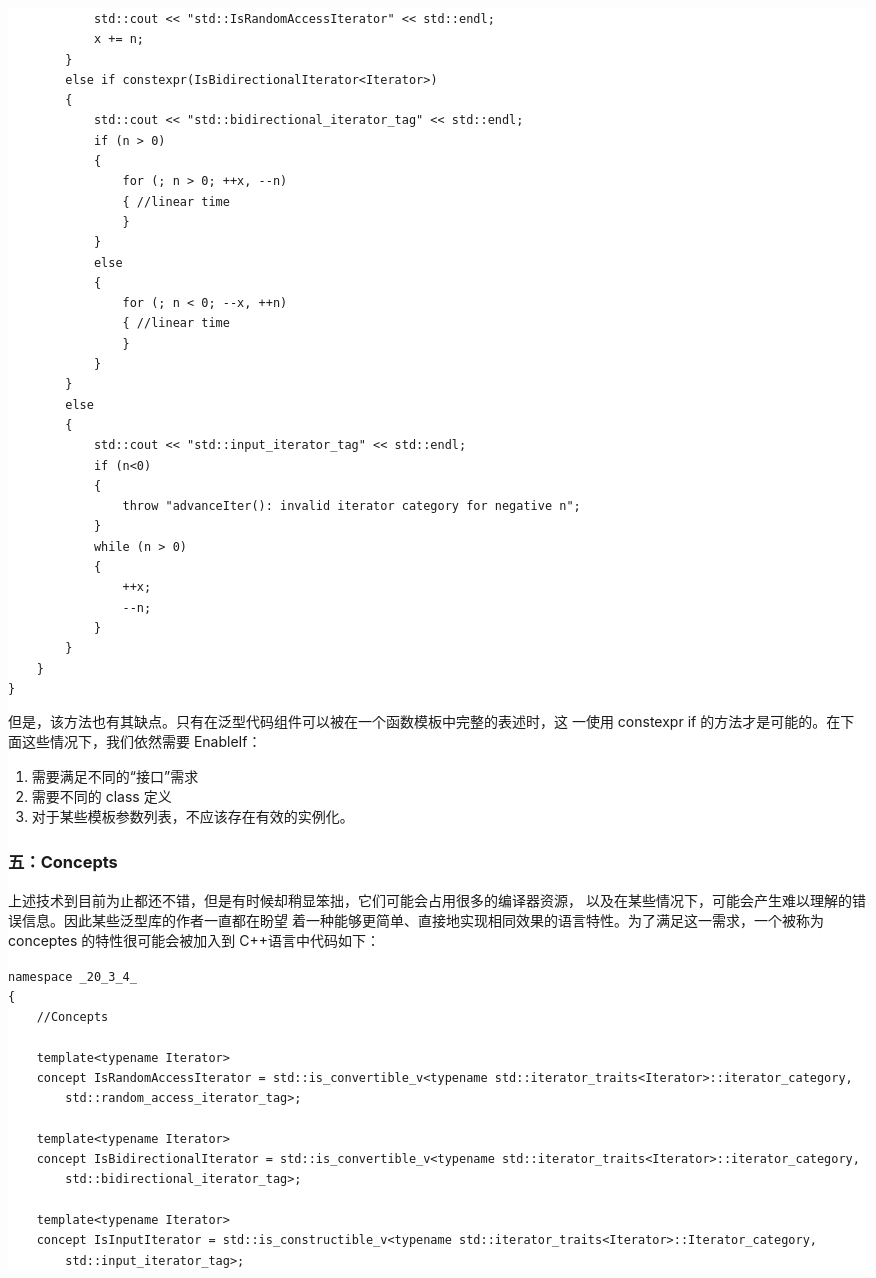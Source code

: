 ```
			std::cout << "std::IsRandomAccessIterator" << std::endl;
			x += n;
		}
		else if constexpr(IsBidirectionalIterator<Iterator>)
		{
			std::cout << "std::bidirectional_iterator_tag" << std::endl;
			if (n > 0)
			{
				for (; n > 0; ++x, --n)
				{ //linear time 
				}
			}
			else
			{
				for (; n < 0; --x, ++n)
				{ //linear time 
				}
			}
		}
		else
		{
			std::cout << "std::input_iterator_tag" << std::endl;
			if (n<0)
			{
				throw "advanceIter(): invalid iterator category for negative n";
			}
			while (n > 0)
			{
				++x;
				--n;
			}
		}
	}
}
```
但是，该方法也有其缺点。只有在泛型代码组件可以被在一个函数模板中完整的表述时，这 一使用 constexpr if 的方法才是可能的。在下面这些情况下，我们依然需要 EnableIf： 
1. 需要满足不同的“接口”需求 
2. 需要不同的 class 定义 
3. 对于某些模板参数列表，不应该存在有效的实例化。
### 五：Concepts
上述技术到目前为止都还不错，但是有时候却稍显笨拙，它们可能会占用很多的编译器资源， 以及在某些情况下，可能会产生难以理解的错误信息。因此某些泛型库的作者一直都在盼望 着一种能够更简单、直接地实现相同效果的语言特性。为了满足这一需求，一个被称为 conceptes 的特性很可能会被加入到 C++语言中代码如下：
```
namespace _20_3_4_
{
	//Concepts

	template<typename Iterator>
	concept IsRandomAccessIterator = std::is_convertible_v<typename std::iterator_traits<Iterator>::iterator_category,
		std::random_access_iterator_tag>;

	template<typename Iterator>
	concept IsBidirectionalIterator = std::is_convertible_v<typename std::iterator_traits<Iterator>::iterator_category,
		std::bidirectional_iterator_tag>;

	template<typename Iterator>
	concept IsInputIterator = std::is_constructible_v<typename std::iterator_traits<Iterator>::Iterator_category,
		std::input_iterator_tag>;

```